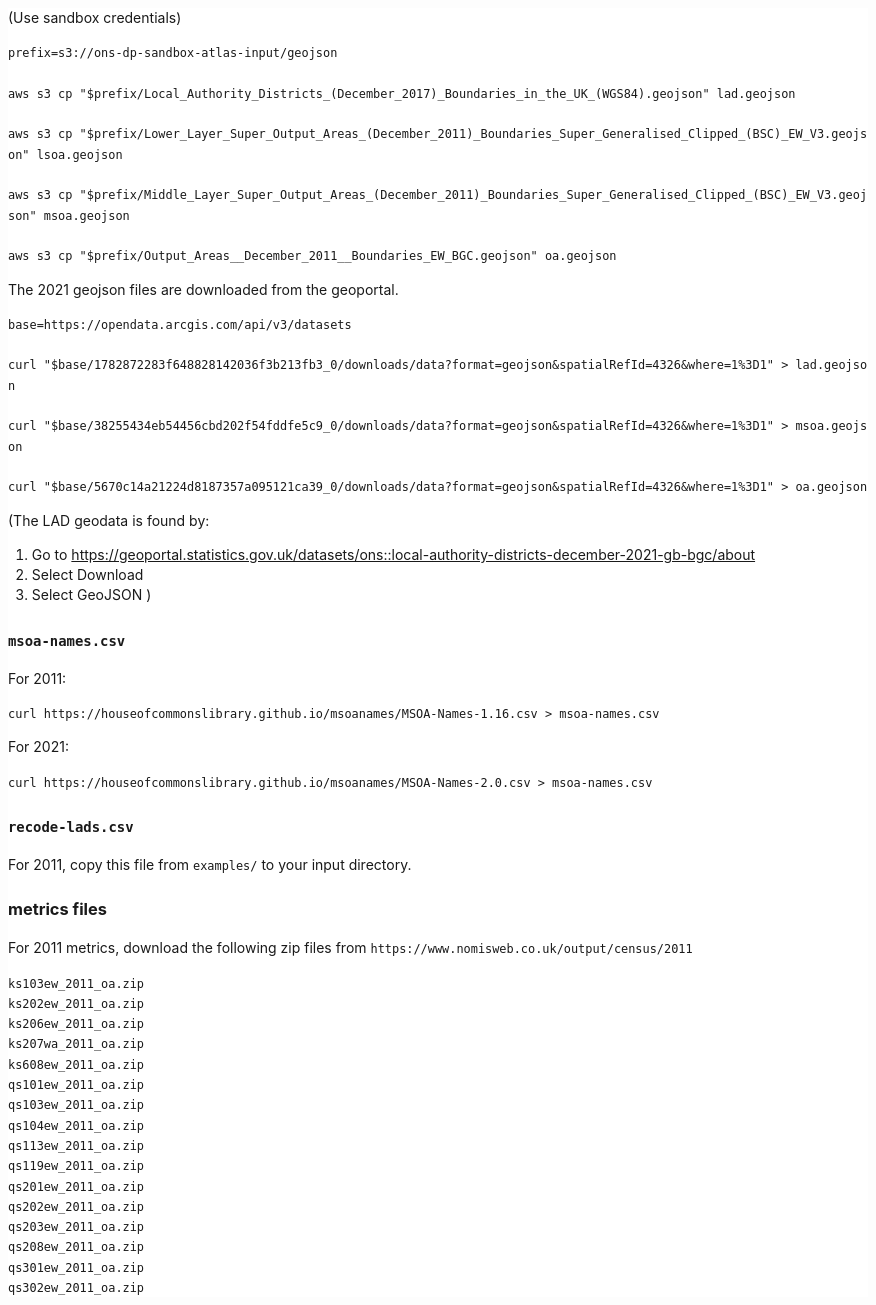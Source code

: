 (Use sandbox credentials)

    prefix=s3://ons-dp-sandbox-atlas-input/geojson

    aws s3 cp "$prefix/Local_Authority_Districts_(December_2017)_Boundaries_in_the_UK_(WGS84).geojson" lad.geojson

    aws s3 cp "$prefix/Lower_Layer_Super_Output_Areas_(December_2011)_Boundaries_Super_Generalised_Clipped_(BSC)_EW_V3.geojson" lsoa.geojson

    aws s3 cp "$prefix/Middle_Layer_Super_Output_Areas_(December_2011)_Boundaries_Super_Generalised_Clipped_(BSC)_EW_V3.geojson" msoa.geojson

    aws s3 cp "$prefix/Output_Areas__December_2011__Boundaries_EW_BGC.geojson" oa.geojson

The 2021 geojson files are downloaded from the geoportal.

    base=https://opendata.arcgis.com/api/v3/datasets

    curl "$base/1782872283f648828142036f3b213fb3_0/downloads/data?format=geojson&spatialRefId=4326&where=1%3D1" > lad.geojson

    curl "$base/38255434eb54456cbd202f54fddfe5c9_0/downloads/data?format=geojson&spatialRefId=4326&where=1%3D1" > msoa.geojson

    curl "$base/5670c14a21224d8187357a095121ca39_0/downloads/data?format=geojson&spatialRefId=4326&where=1%3D1" > oa.geojson

(The LAD geodata is found by:

1. Go to https://geoportal.statistics.gov.uk/datasets/ons::local-authority-districts-december-2021-gb-bgc/about
2. Select Download
3. Select GeoJSON
   )

### `msoa-names.csv`

For 2011:

    curl https://houseofcommonslibrary.github.io/msoanames/MSOA-Names-1.16.csv > msoa-names.csv

For 2021:

    curl https://houseofcommonslibrary.github.io/msoanames/MSOA-Names-2.0.csv > msoa-names.csv

### `recode-lads.csv`

For 2011, copy this file from `examples/` to your input directory.

### metrics files

For 2011 metrics, download the following zip files from `https://www.nomisweb.co.uk/output/census/2011`

    ks103ew_2011_oa.zip
    ks202ew_2011_oa.zip
    ks206ew_2011_oa.zip
    ks207wa_2011_oa.zip
    ks608ew_2011_oa.zip
    qs101ew_2011_oa.zip
    qs103ew_2011_oa.zip
    qs104ew_2011_oa.zip
    qs113ew_2011_oa.zip
    qs119ew_2011_oa.zip
    qs201ew_2011_oa.zip
    qs202ew_2011_oa.zip
    qs203ew_2011_oa.zip
    qs208ew_2011_oa.zip
    qs301ew_2011_oa.zip
    qs302ew_2011_oa.zip